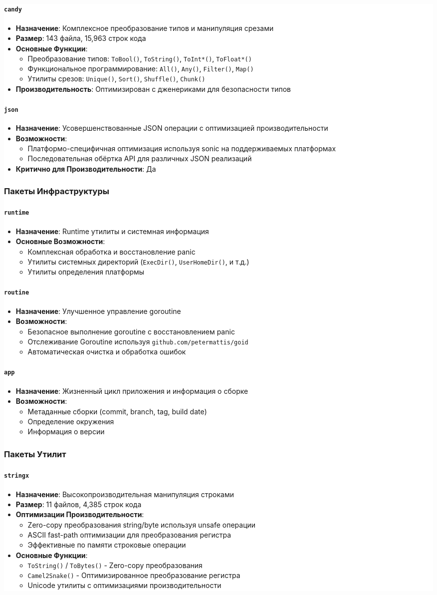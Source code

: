 #### `candy`
- **Назначение**: Комплексное преобразование типов и манипуляция срезами
- **Размер**: 143 файла, 15,963 строк кода
- **Основные Функции**:
  - Преобразование типов: `ToBool()`, `ToString()`, `ToInt*()`, `ToFloat*()`
  - Функциональное программирование: `All()`, `Any()`, `Filter()`, `Map()`
  - Утилиты срезов: `Unique()`, `Sort()`, `Shuffle()`, `Chunk()`
- **Производительность**: Оптимизирован с дженериками для безопасности типов

#### `json`
- **Назначение**: Усовершенствованные JSON операции с оптимизацией производительности
- **Возможности**:
  - Платформо-специфичная оптимизация используя sonic на поддерживаемых платформах
  - Последовательная обёртка API для различных JSON реализаций
- **Критично для Производительности**: Да

### Пакеты Инфраструктуры

#### `runtime`
- **Назначение**: Runtime утилиты и системная информация
- **Основные Возможности**:
  - Комплексная обработка и восстановление panic
  - Утилиты системных директорий (`ExecDir()`, `UserHomeDir()`, и т.д.)
  - Утилиты определения платформы

#### `routine`
- **Назначение**: Улучшенное управление goroutine
- **Возможности**:
  - Безопасное выполнение goroutine с восстановлением panic
  - Отслеживание Goroutine используя `github.com/petermattis/goid`
  - Автоматическая очистка и обработка ошибок

#### `app`
- **Назначение**: Жизненный цикл приложения и информация о сборке
- **Возможности**:
  - Метаданные сборки (commit, branch, tag, build date)
  - Определение окружения
  - Информация о версии

### Пакеты Утилит

#### `stringx`
- **Назначение**: Высокопроизводительная манипуляция строками
- **Размер**: 11 файлов, 4,385 строк кода
- **Оптимизации Производительности**:
  - Zero-copy преобразования string/byte используя unsafe операции
  - ASCII fast-path оптимизации для преобразования регистра
  - Эффективные по памяти строковые операции
- **Основные Функции**:
  - `ToString()` / `ToBytes()` - Zero-copy преобразования
  - `Camel2Snake()` - Оптимизированное преобразование регистра
  - Unicode утилиты с оптимизациями производительности
